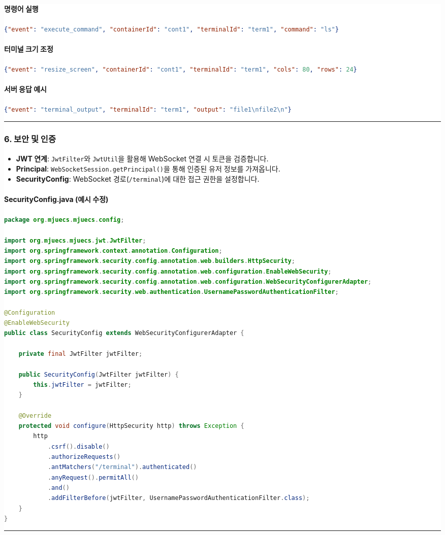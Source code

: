 #### 명령어 실행
```json
{"event": "execute_command", "containerId": "cont1", "terminalId": "term1", "command": "ls"}
```

#### 터미널 크기 조정
```json
{"event": "resize_screen", "containerId": "cont1", "terminalId": "term1", "cols": 80, "rows": 24}
```

#### 서버 응답 예시
```json
{"event": "terminal_output", "terminalId": "term1", "output": "file1\nfile2\n"}
```

---

### 6. 보안 및 인증

- **JWT 연계**: `JwtFilter`와 `JwtUtil`을 활용해 WebSocket 연결 시 토큰을 검증합니다.
- **Principal**: `WebSocketSession.getPrincipal()`을 통해 인증된 유저 정보를 가져옵니다.
- **SecurityConfig**: WebSocket 경로(`/terminal`)에 대한 접근 권한을 설정합니다.

#### SecurityConfig.java (예시 수정)
```java
package org.mjuecs.mjuecs.config;

import org.mjuecs.mjuecs.jwt.JwtFilter;
import org.springframework.context.annotation.Configuration;
import org.springframework.security.config.annotation.web.builders.HttpSecurity;
import org.springframework.security.config.annotation.web.configuration.EnableWebSecurity;
import org.springframework.security.config.annotation.web.configuration.WebSecurityConfigurerAdapter;
import org.springframework.security.web.authentication.UsernamePasswordAuthenticationFilter;

@Configuration
@EnableWebSecurity
public class SecurityConfig extends WebSecurityConfigurerAdapter {

    private final JwtFilter jwtFilter;

    public SecurityConfig(JwtFilter jwtFilter) {
        this.jwtFilter = jwtFilter;
    }

    @Override
    protected void configure(HttpSecurity http) throws Exception {
        http
            .csrf().disable()
            .authorizeRequests()
            .antMatchers("/terminal").authenticated()
            .anyRequest().permitAll()
            .and()
            .addFilterBefore(jwtFilter, UsernamePasswordAuthenticationFilter.class);
    }
}
```

---